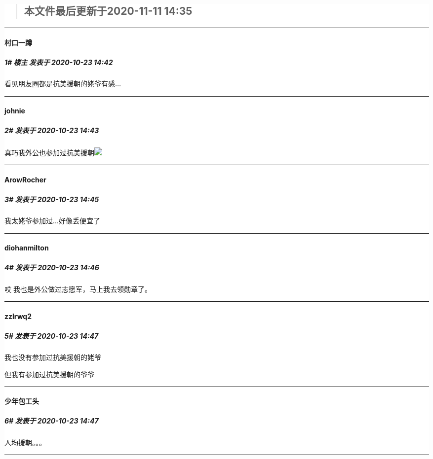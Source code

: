 > ## **本文件最后更新于2020-11-11 14:35** 


-----

####  村口一蹲  
##### 1#       楼主       发表于 2020-10-23 14:42


看见朋友圈都是抗美援朝的姥爷有感…


-----

####  johnie  
##### 2#       发表于 2020-10-23 14:43


真巧我外公也参加过抗美援朝<img src="https://static.saraba1st.com/image/smiley/face2017/001.png" referrerpolicy="no-referrer">


-----

####  ArowRocher  
##### 3#       发表于 2020-10-23 14:45


我太姥爷参加过...好像丢便宜了


-----

####  diohanmilton  
##### 4#       发表于 2020-10-23 14:46


哎 我也是外公做过志愿军，马上我去领勋章了。


-----

####  zzlrwq2  
##### 5#       发表于 2020-10-23 14:47


我也没有参加过抗美援朝的姥爷

但我有参加过抗美援朝的爷爷


-----

####  少年包工头  
##### 6#       发表于 2020-10-23 14:47


人均援朝。。。


-----

